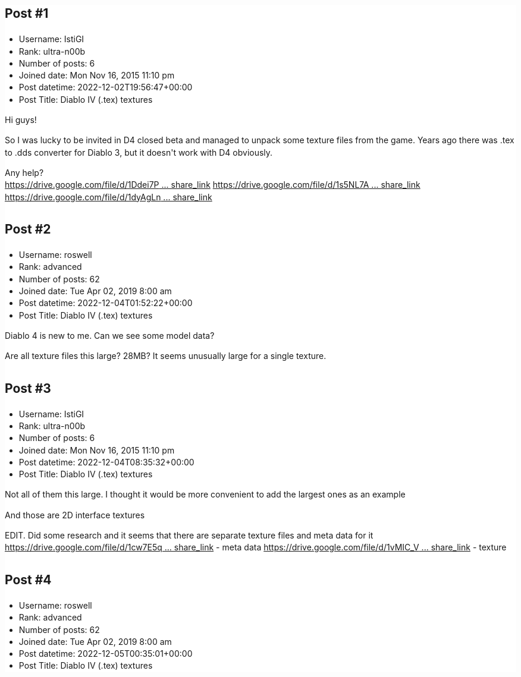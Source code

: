 ## Post #1
- Username: IstiGI
- Rank: ultra-n00b
- Number of posts: 6
- Joined date: Mon Nov 16, 2015 11:10 pm
- Post datetime: 2022-12-02T19:56:47+00:00
- Post Title: Diablo IV (.tex) textures

Hi guys!

So I was lucky to be invited in D4 closed beta and managed to unpack some texture files from the game. Years ago there was .tex to .dds converter for Diablo 3, but it doesn't work with D4 obviously. 

Any help?   
[https://drive.google.com/file/d/1Ddei7P ... share_link](https://drive.google.com/file/d/1Ddei7Pof6qH3hZbmi7GqLISDG7r5l89Q/view?usp=share_link)
[https://drive.google.com/file/d/1s5NL7A ... share_link](https://drive.google.com/file/d/1s5NL7AJXGYfAzYL6wa8xu60HqJdxh9H7/view?usp=share_link)
[https://drive.google.com/file/d/1dyAgLn ... share_link](https://drive.google.com/file/d/1dyAgLnQJzuVjhcwXkisbFRtTB_KHE0pt/view?usp=share_link)
## Post #2
- Username: roswell
- Rank: advanced
- Number of posts: 62
- Joined date: Tue Apr 02, 2019 8:00 am
- Post datetime: 2022-12-04T01:52:22+00:00
- Post Title: Diablo IV (.tex) textures

Diablo 4 is new to me.  Can we see some model data?

Are all texture files this large? 28MB?  It seems unusually large for a single texture.
## Post #3
- Username: IstiGI
- Rank: ultra-n00b
- Number of posts: 6
- Joined date: Mon Nov 16, 2015 11:10 pm
- Post datetime: 2022-12-04T08:35:32+00:00
- Post Title: Diablo IV (.tex) textures

Not all of them this large. I thought it would be more convenient to add the largest ones as an example 

And those are 2D interface textures

EDIT. Did some research and it seems that there are separate texture files and meta data for it
[https://drive.google.com/file/d/1cw7E5q ... share_link](https://drive.google.com/file/d/1cw7E5qiy4aIVC-q3Hw_rJy32su1v6DR2/view?usp=share_link) - meta data
[https://drive.google.com/file/d/1vMIC_V ... share_link](https://drive.google.com/file/d/1vMIC_Voz6Nv7wEUBzSZCNnuozcaiVT_U/view?usp=share_link) - texture
## Post #4
- Username: roswell
- Rank: advanced
- Number of posts: 62
- Joined date: Tue Apr 02, 2019 8:00 am
- Post datetime: 2022-12-05T00:35:01+00:00
- Post Title: Diablo IV (.tex) textures
